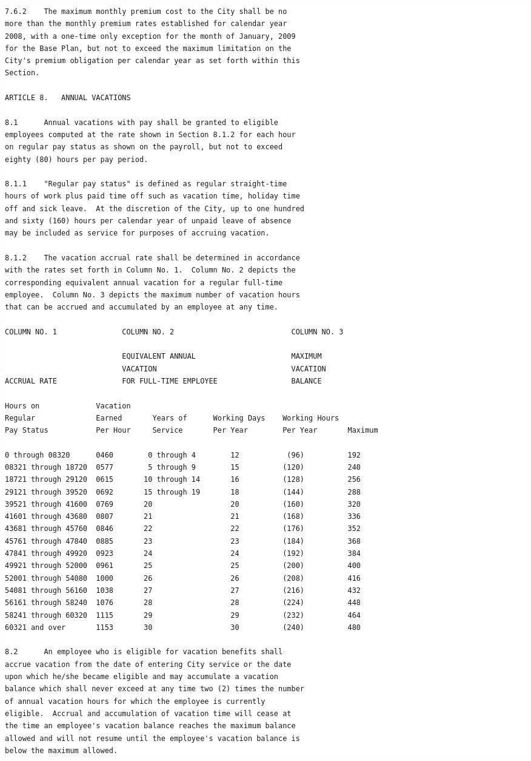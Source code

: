     7.6.2    The maximum monthly premium cost to the City shall be no  
    more than the monthly premium rates established for calendar year  
    2008, with a one-time only exception for the month of January, 2009  
    for the Base Plan, but not to exceed the maximum limitation on the  
    City's premium obligation per calendar year as set forth within this  
    Section.  
  
    ARTICLE 8.   ANNUAL VACATIONS  
  
    8.1      Annual vacations with pay shall be granted to eligible  
    employees computed at the rate shown in Section 8.1.2 for each hour  
    on regular pay status as shown on the payroll, but not to exceed  
    eighty (80) hours per pay period.  
  
    8.1.1    "Regular pay status" is defined as regular straight-time  
    hours of work plus paid time off such as vacation time, holiday time  
    off and sick leave.  At the discretion of the City, up to one hundred  
    and sixty (160) hours per calendar year of unpaid leave of absence  
    may be included as service for purposes of accruing vacation.  
  
    8.1.2    The vacation accrual rate shall be determined in accordance  
    with the rates set forth in Column No. 1.  Column No. 2 depicts the  
    corresponding equivalent annual vacation for a regular full-time  
    employee.  Column No. 3 depicts the maximum number of vacation hours  
    that can be accrued and accumulated by an employee at any time.  
  
    COLUMN NO. 1               COLUMN NO. 2                           COLUMN NO. 3  
  
                               EQUIVALENT ANNUAL                      MAXIMUM  
                               VACATION                               VACATION  
    ACCRUAL RATE               FOR FULL-TIME EMPLOYEE                 BALANCE  
  
    Hours on             Vacation  
    Regular              Earned       Years of      Working Days    Working Hours  
    Pay Status           Per Hour     Service       Per Year        Per Year       Maximum  
  
    0 through 08320      0460        0 through 4        12           (96)          192  
    08321 through 18720  0577        5 through 9        15          (120)          240  
    18721 through 29120  0615       10 through 14       16          (128)          256  
    29121 through 39520  0692       15 through 19       18          (144)          288  
    39521 through 41600  0769       20                  20          (160)          320  
    41601 through 43680  0807       21                  21          (168)          336  
    43681 through 45760  0846       22                  22          (176)          352  
    45761 through 47840  0885       23                  23          (184)          368  
    47841 through 49920  0923       24                  24          (192)          384  
    49921 through 52000  0961       25                  25          (200)          400  
    52001 through 54080  1000       26                  26          (208)          416  
    54081 through 56160  1038       27                  27          (216)          432  
    56161 through 58240  1076       28                  28          (224)          448  
    58241 through 60320  1115       29                  29          (232)          464  
    60321 and over       1153       30                  30          (240)          480  
  
    8.2      An employee who is eligible for vacation benefits shall  
    accrue vacation from the date of entering City service or the date  
    upon which he/she became eligible and may accumulate a vacation  
    balance which shall never exceed at any time two (2) times the number  
    of annual vacation hours for which the employee is currently  
    eligible.  Accrual and accumulation of vacation time will cease at  
    the time an employee's vacation balance reaches the maximum balance  
    allowed and will not resume until the employee's vacation balance is  
    below the maximum allowed.  
  